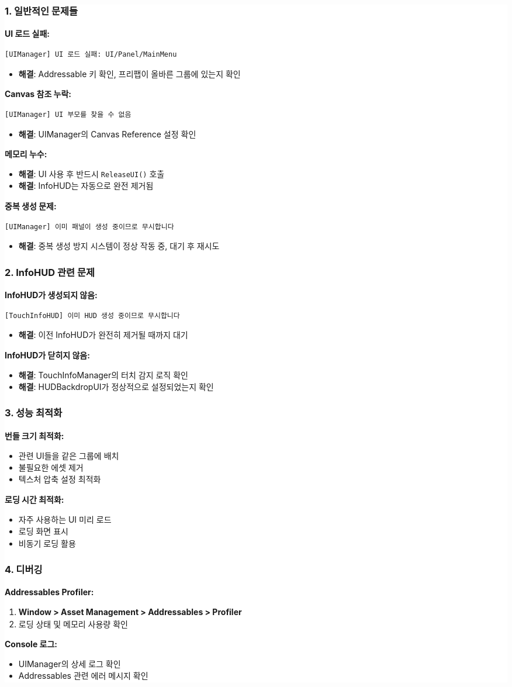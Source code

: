 ### 1. 일반적인 문제들

**UI 로드 실패:**
```
[UIManager] UI 로드 실패: UI/Panel/MainMenu
```
- **해결**: Addressable 키 확인, 프리팹이 올바른 그룹에 있는지 확인

**Canvas 참조 누락:**
```
[UIManager] UI 부모를 찾을 수 없음
```
- **해결**: UIManager의 Canvas Reference 설정 확인

**메모리 누수:**
- **해결**: UI 사용 후 반드시 `ReleaseUI()` 호출
- **해결**: InfoHUD는 자동으로 완전 제거됨

**중복 생성 문제:**
```
[UIManager] 이미 패널이 생성 중이므로 무시합니다
```
- **해결**: 중복 생성 방지 시스템이 정상 작동 중, 대기 후 재시도

### 2. InfoHUD 관련 문제

**InfoHUD가 생성되지 않음:**
```
[TouchInfoHUD] 이미 HUD 생성 중이므로 무시합니다
```
- **해결**: 이전 InfoHUD가 완전히 제거될 때까지 대기

**InfoHUD가 닫히지 않음:**
- **해결**: TouchInfoManager의 터치 감지 로직 확인
- **해결**: HUDBackdropUI가 정상적으로 설정되었는지 확인

### 3. 성능 최적화

**번들 크기 최적화:**
- 관련 UI들을 같은 그룹에 배치
- 불필요한 에셋 제거
- 텍스처 압축 설정 최적화

**로딩 시간 최적화:**
- 자주 사용하는 UI 미리 로드
- 로딩 화면 표시
- 비동기 로딩 활용

### 4. 디버깅

**Addressables Profiler:**
1. **Window > Asset Management > Addressables > Profiler**
2. 로딩 상태 및 메모리 사용량 확인

**Console 로그:**
- UIManager의 상세 로그 확인
- Addressables 관련 에러 메시지 확인
